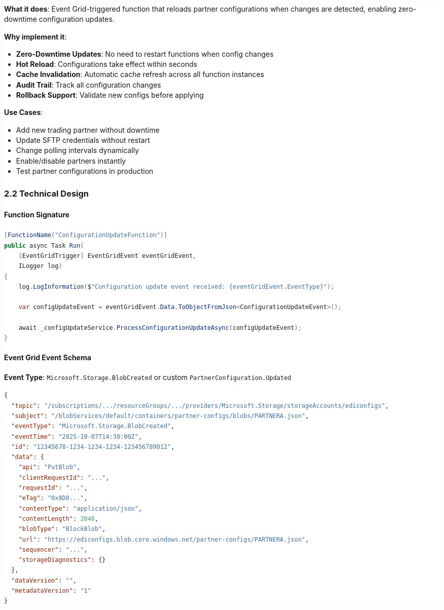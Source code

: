 **What it does**: Event Grid-triggered function that reloads partner configurations when changes are detected, enabling zero-downtime configuration updates.

**Why implement it**:
- **Zero-Downtime Updates**: No need to restart functions when config changes
- **Hot Reload**: Configurations take effect within seconds
- **Cache Invalidation**: Automatic cache refresh across all function instances
- **Audit Trail**: Track all configuration changes
- **Rollback Support**: Validate new configs before applying

**Use Cases**:
- Add new trading partner without downtime
- Update SFTP credentials without restart
- Change polling intervals dynamically
- Enable/disable partners instantly
- Test partner configurations in production

### 2.2 Technical Design

#### Function Signature

```csharp
[FunctionName("ConfigurationUpdateFunction")]
public async Task Run(
    [EventGridTrigger] EventGridEvent eventGridEvent,
    ILogger log)
{
    log.LogInformation($"Configuration update event received: {eventGridEvent.EventType}");
    
    var configUpdateEvent = eventGridEvent.Data.ToObjectFromJson<ConfigurationUpdateEvent>();
    
    await _configUpdateService.ProcessConfigurationUpdateAsync(configUpdateEvent);
}
```

#### Event Grid Event Schema

**Event Type**: `Microsoft.Storage.BlobCreated` or custom `PartnerConfiguration.Updated`

```json
{
  "topic": "/subscriptions/.../resourceGroups/.../providers/Microsoft.Storage/storageAccounts/ediconfigs",
  "subject": "/blobServices/default/containers/partner-configs/blobs/PARTNERA.json",
  "eventType": "Microsoft.Storage.BlobCreated",
  "eventTime": "2025-10-07T14:30:00Z",
  "id": "12345678-1234-1234-1234-123456789012",
  "data": {
    "api": "PutBlob",
    "clientRequestId": "...",
    "requestId": "...",
    "eTag": "0x8D8...",
    "contentType": "application/json",
    "contentLength": 2048,
    "blobType": "BlockBlob",
    "url": "https://ediconfigs.blob.core.windows.net/partner-configs/PARTNERA.json",
    "sequencer": "...",
    "storageDiagnostics": {}
  },
  "dataVersion": "",
  "metadataVersion": "1"
}
```
